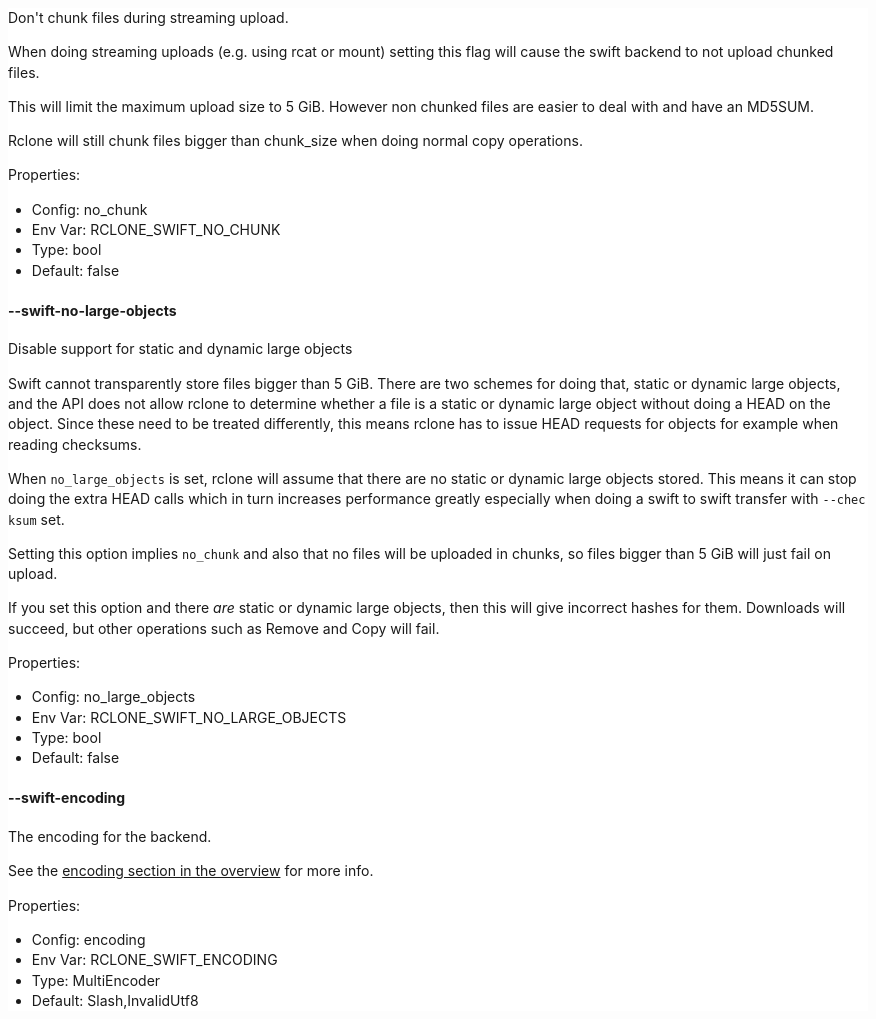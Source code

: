 Don't chunk files during streaming upload.

When doing streaming uploads (e.g. using rcat or mount) setting this
flag will cause the swift backend to not upload chunked files.

This will limit the maximum upload size to 5 GiB. However non chunked
files are easier to deal with and have an MD5SUM.

Rclone will still chunk files bigger than chunk_size when doing normal
copy operations.

Properties:

- Config:      no_chunk
- Env Var:     RCLONE_SWIFT_NO_CHUNK
- Type:        bool
- Default:     false

#### --swift-no-large-objects

Disable support for static and dynamic large objects

Swift cannot transparently store files bigger than 5 GiB. There are
two schemes for doing that, static or dynamic large objects, and the
API does not allow rclone to determine whether a file is a static or
dynamic large object without doing a HEAD on the object. Since these
need to be treated differently, this means rclone has to issue HEAD
requests for objects for example when reading checksums.

When `no_large_objects` is set, rclone will assume that there are no
static or dynamic large objects stored. This means it can stop doing
the extra HEAD calls which in turn increases performance greatly
especially when doing a swift to swift transfer with `--checksum` set.

Setting this option implies `no_chunk` and also that no files will be
uploaded in chunks, so files bigger than 5 GiB will just fail on
upload.

If you set this option and there *are* static or dynamic large objects,
then this will give incorrect hashes for them. Downloads will succeed,
but other operations such as Remove and Copy will fail.


Properties:

- Config:      no_large_objects
- Env Var:     RCLONE_SWIFT_NO_LARGE_OBJECTS
- Type:        bool
- Default:     false

#### --swift-encoding

The encoding for the backend.

See the [encoding section in the overview](/overview/#encoding) for more info.

Properties:

- Config:      encoding
- Env Var:     RCLONE_SWIFT_ENCODING
- Type:        MultiEncoder
- Default:     Slash,InvalidUtf8
